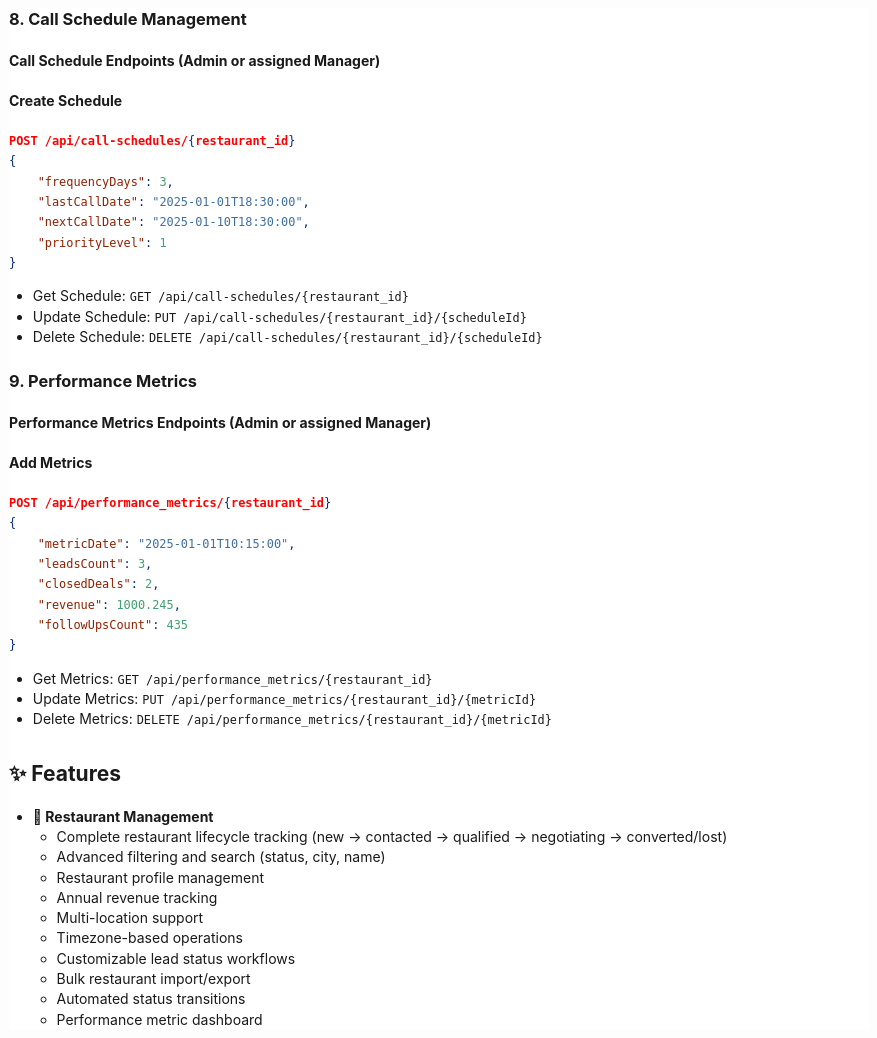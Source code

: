 ### 8. Call Schedule Management
#### Call Schedule Endpoints (Admin or assigned Manager)
#### Create Schedule
```json
POST /api/call-schedules/{restaurant_id}
{
    "frequencyDays": 3,
    "lastCallDate": "2025-01-01T18:30:00",
    "nextCallDate": "2025-01-10T18:30:00",
    "priorityLevel": 1
}
```

* Get Schedule: `GET /api/call-schedules/{restaurant_id}`
* Update Schedule: `PUT /api/call-schedules/{restaurant_id}/{scheduleId}`
* Delete Schedule: `DELETE /api/call-schedules/{restaurant_id}/{scheduleId}`

### 9. Performance Metrics
#### Performance Metrics Endpoints (Admin or assigned Manager)
#### Add Metrics
```json
POST /api/performance_metrics/{restaurant_id}
{
    "metricDate": "2025-01-01T10:15:00",
    "leadsCount": 3,
    "closedDeals": 2,
    "revenue": 1000.245,
    "followUpsCount": 435
}
```

* Get Metrics: `GET /api/performance_metrics/{restaurant_id}`
* Update Metrics: `PUT /api/performance_metrics/{restaurant_id}/{metricId}`
* Delete Metrics: `DELETE /api/performance_metrics/{restaurant_id}/{metricId}`

## ✨ Features

- **🏪 Restaurant Management**
  - Complete restaurant lifecycle tracking (new → contacted → qualified → negotiating → converted/lost)
  - Advanced filtering and search (status, city, name)
  - Restaurant profile management
  - Annual revenue tracking
  - Multi-location support
  - Timezone-based operations
  - Customizable lead status workflows
  - Bulk restaurant import/export
  - Automated status transitions
  - Performance metric dashboard
